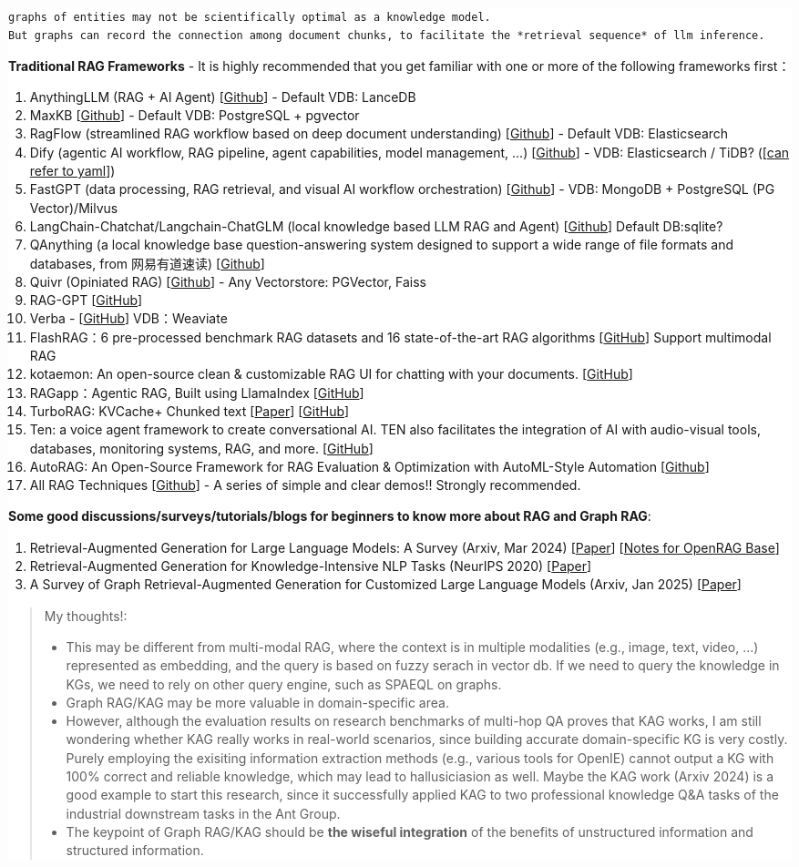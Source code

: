 ```
graphs of entities may not be scientifically optimal as a knowledge model.
But graphs can record the connection among document chunks, to facilitate the *retrieval sequence* of llm inference. 
```

**Traditional RAG Frameworks** - It is highly recommended that you get familiar with one or more of the following frameworks first：
1. AnythingLLM (RAG + AI Agent) [[Github](https://github.com/Mintplex-Labs/anything-llm/blob/master/README.md)] - Default VDB: LanceDB
2. MaxKB [[Github](https://github.com/1Panel-dev/MaxKB)] - Default VDB: PostgreSQL + pgvector
3. RagFlow (streamlined RAG workflow based on deep document understanding) [[Github](https://github.com/infiniflow/ragflow)] - Default VDB: Elasticsearch
4. Dify (agentic AI workflow, RAG pipeline, agent capabilities, model management, ...) [[Github](https://github.com/langgenius/dify/)] - VDB: Elasticsearch / TiDB? ([[can refer to yaml](https://github.com/langgenius/dify/blob/main/docker/docker-compose.yaml)])
5. FastGPT (data processing, RAG retrieval, and visual AI workflow orchestration) [[Github](https://github.com/labring/FastGPT/blob/main/README_en.md)] - VDB: MongoDB + PostgreSQL (PG Vector)/Milvus
6. LangChain-Chatchat/Langchain-ChatGLM (local knowledge based LLM RAG and Agent) [[Github](https://github.com/chatchat-space/Langchain-Chatchat)] Default DB:sqlite?
7. QAnything (a local knowledge base question-answering system designed to support a wide range of file formats and databases, from 网易有道速读) [[Github](https://github.com/netease-youdao/QAnything)]
8. Quivr (Opiniated RAG) [[Github](https://github.com/QuivrHQ/quivr)] - Any Vectorstore: PGVector, Faiss
9. RAG-GPT [[GitHub](https://github.com/gpt-open/rag-gpt)]
10. Verba - [[GitHub](https://github.com/weaviate/Verba)] VDB：Weaviate
11. FlashRAG：6 pre-processed benchmark RAG datasets and 16 state-of-the-art RAG algorithms [[GitHub](https://github.com/RUC-NLPIR/FlashRAG)] Support multimodal RAG
12. kotaemon: An open-source clean & customizable RAG UI for chatting with your documents. [[GitHub](https://github.com/Cinnamon/kotaemon)]
13. RAGapp：Agentic RAG, Built using LlamaIndex [[GitHub](https://github.com/ragapp/ragapp)]
14. TurboRAG: KVCache+ Chunked text [[Paper](https://arxiv.org/abs/2410.07590)] [[GitHub](https://github.com/MooreThreads/TurboRAG)]
15. Ten: a voice agent framework to create conversational AI. TEN also facilitates the integration of AI with audio-visual tools, databases, monitoring systems, RAG, and more. [[GitHub](https://github.com/TEN-framework/ten_framework)]
16. AutoRAG: An Open-Source Framework for RAG Evaluation & Optimization with AutoML-Style Automation [[Github](https://github.com/Marker-Inc-Korea/AutoRAG)]
17. All RAG Techniques [[Github](https://github.com/liu673/rag-all-techniques)] - A series of simple and clear demos!! Strongly recommended.

**Some good discussions/surveys/tutorials/blogs for beginners to know more about RAG and Graph RAG**:
1. Retrieval-Augmented Generation for Large Language Models: A Survey (Arxiv, Mar 2024) [[Paper](https://arxiv.org/pdf/2312.10997)] [[Notes for OpenRAG Base](https://mp.weixin.qq.com/s/MZ4jSH1torrEpYGTLTkiEw)]
2. Retrieval-Augmented Generation for Knowledge-Intensive NLP Tasks (NeurIPS 2020) [[Paper](https://arxiv.org/pdf/2005.11401.pdf)]
3. A Survey of Graph Retrieval-Augmented Generation for Customized Large Language Models (Arxiv, Jan 2025) [[Paper](https://github.com/DEEP-PolyU/Awesome-GraphRAG)]
> My thoughts!:
> * This may be different from multi-modal RAG, where the context is in multiple modalities (e.g., image, text, video, ...) represented as embedding, and the query is based on fuzzy serach in vector db. If we need to query the knowledge in KGs, we need to rely on other query engine, such as SPAEQL on graphs.
> * Graph RAG/KAG may be more valuable in domain-specific area.
> * However, although the evaluation results on research benchmarks of multi-hop QA proves that KAG works, I am still wondering whether KAG really works in real-world scenarios, since building accurate domain-specific KG is very costly. Purely employing the exisiting information extraction methods (e.g., various tools for OpenIE) cannot output a KG with 100% correct and reliable knowledge, which may lead to hallusiciasion as well. Maybe the KAG work (Arxiv 2024) is a good example to start this research, since it successfully applied KAG to two professional knowledge Q&A tasks of the industrial downstream tasks in the Ant Group.
> * The keypoint of Graph RAG/KAG should be **the wiseful integration** of the benefits of unstructured information and structured information.